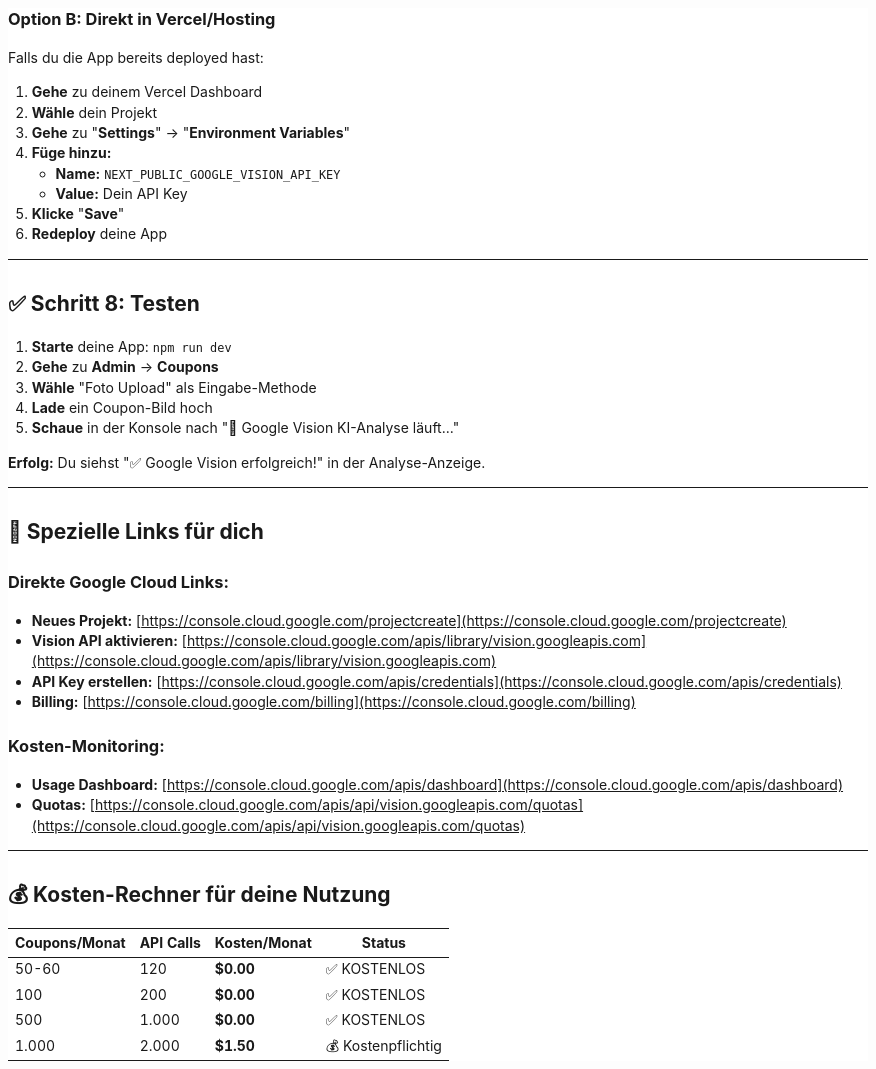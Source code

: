 ### Option B: Direkt in Vercel/Hosting

Falls du die App bereits deployed hast:

1. **Gehe** zu deinem Vercel Dashboard
2. **Wähle** dein Projekt
3. **Gehe** zu "**Settings**" → "**Environment Variables**"
4. **Füge hinzu:**
   - **Name:** `NEXT_PUBLIC_GOOGLE_VISION_API_KEY`
   - **Value:** Dein API Key
5. **Klicke** "**Save**"
6. **Redeploy** deine App

---

## ✅ Schritt 8: Testen

1. **Starte** deine App: `npm run dev`
2. **Gehe** zu **Admin** → **Coupons**
3. **Wähle** "Foto Upload" als Eingabe-Methode
4. **Lade** ein Coupon-Bild hoch
5. **Schaue** in der Konsole nach "🌟 Google Vision KI-Analyse läuft..."

**Erfolg:** Du siehst "✅ Google Vision erfolgreich!" in der Analyse-Anzeige.

---

## 🎯 Spezielle Links für dich

### Direkte Google Cloud Links:
- **Neues Projekt:** [https://console.cloud.google.com/projectcreate](https://console.cloud.google.com/projectcreate)
- **Vision API aktivieren:** [https://console.cloud.google.com/apis/library/vision.googleapis.com](https://console.cloud.google.com/apis/library/vision.googleapis.com)
- **API Key erstellen:** [https://console.cloud.google.com/apis/credentials](https://console.cloud.google.com/apis/credentials)
- **Billing:** [https://console.cloud.google.com/billing](https://console.cloud.google.com/billing)

### Kosten-Monitoring:
- **Usage Dashboard:** [https://console.cloud.google.com/apis/dashboard](https://console.cloud.google.com/apis/dashboard)
- **Quotas:** [https://console.cloud.google.com/apis/api/vision.googleapis.com/quotas](https://console.cloud.google.com/apis/api/vision.googleapis.com/quotas)

---

## 💰 Kosten-Rechner für deine Nutzung

| Coupons/Monat | API Calls | Kosten/Monat | Status |
|--------------|-----------|--------------|---------|
| 50-60        | 120       | **$0.00**    | ✅ KOSTENLOS |
| 100          | 200       | **$0.00**    | ✅ KOSTENLOS |
| 500          | 1.000     | **$0.00**    | ✅ KOSTENLOS |
| 1.000        | 2.000     | **$1.50**    | 💰 Kostenpflichtig |
